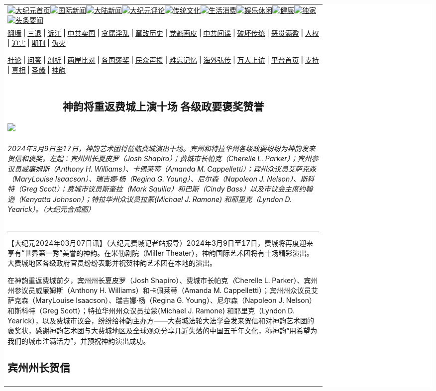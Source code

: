 <a name="1" id="1" target="_blank"></a><span id="1"></span>
<table align=center border="0"><tr><td colspan="2" VALIGN=TOP><a href="https://github.com/1992513/djy/blob/master/gb/nf1351518.md#1"><img src="https://raw.githubusercontent.com/1992513/www/master/t/djy/1.jpg" title="大纪元首页" alt="大纪元首页"></a><a href="https://github.com/1992513/djy/blob/master/gb/n24hr.md#1"><img src="https://raw.githubusercontent.com/1992513/www/master/t/djy/3.jpg" title="国际新闻" alt="国际新闻"></a><a href="https://github.com/1992513/djy/blob/master/gb/nsc413.md#1"><img src="https://raw.githubusercontent.com/1992513/www/master/t/djy/4.jpg" title="大陆新闻" alt="大陆新闻"></a><a href="https://github.com/1992513/djy/blob/master/gb/news392.md#1"><img src="https://raw.githubusercontent.com/1992513/www/master/t/djy/5.jpg" title="大纪元评论" alt="大纪元评论"></a><a href="https://github.com/1992513/djy/blob/master/gb/news2007.md#1"><img src="https://raw.githubusercontent.com/1992513/www/master/t/djy/6.jpg" title="传统文化" alt="传统文化"></a><a href="https://github.com/1992513/djy/blob/master/gb/news2008.md#1"><img src="https://raw.githubusercontent.com/1992513/www/master/t/djy/7.jpg" title="生活消费" alt="生活消费"></a><a href="https://github.com/1992513/djy/blob/master/gb/ncyule.md#1"><img src="https://raw.githubusercontent.com/1992513/www/master/t/djy/8.jpg" title="娱乐休闲" alt="娱乐休闲"></a><a href="https://github.com/1992513/djy/blob/master/gb/nsc1002.md#1"><img src="https://raw.githubusercontent.com/1992513/www/master/t/djy/9.jpg" title="健康" alt="健康"></a><a href="https://github.com/1992513/djy/blob/master/gb/nf6092.md#1"><img src="https://raw.githubusercontent.com/1992513/www/master/t/djy/10a.jpg" title="独家" alt="独家"></a><a href="https://github.com/1992513/djy/blob/master/gb/nf4514.md#1"><img src="https://raw.githubusercontent.com/1992513/www/master/t/djy/12a.jpg" title="头条要闻" alt="头条要闻"></a></td></tr>
<tr><td colspan="2" VALIGN=TOP><a target="_blank" href="https://github.com/1992513/www/blob/master/README.md?zsrh#1">翻墙</a> | <a target="_blank" href="https://github.com/1992513/djy/blob/master/gb/nf5657.md#1">三退</a> | <a target="_blank" href="https://github.com/1992513/djy/blob/master/gb/nf6124.md#1">诉江</a> | <a target="_blank" href="https://github.com/1992513/djy/blob/master/gb/nf1176117.md#1">中共卖国</a> | <a target="_blank" href="https://github.com/1992513/djy/blob/master/gb/nf5773.md#1">贪腐淫乱</a> | <a target="_blank" href="https://github.com/1992513/djy/blob/master/gb/nf1176115.md#1">窜改历史</a> | <a target="_blank" href="https://github.com/1992513/djy/blob/master/gb/nf1176107.md#1">党魁画皮</a> | <a target="_blank" href="https://github.com/1992513/djy/blob/master/gb/nf1320400.md#1">中共间谍</a> | <a target="_blank" href="https://github.com/1992513/djy/blob/master/gb/nf1176114.md#1">破坏传统</a> | <a target="_blank" href="https://github.com/1992513/ntdtv/blob/master/gb/prog447_1.md#1">恶贯满盈</a> | <a target="_blank" href="https://github.com/1992513/djy/blob/master/gb/ncid278.md#1">人权</a> | <a target="_blank" href="https://github.com/1992513/djy/blob/master/gb/nf1176111.md#1">迫害</a> | <a target="_blank" href="https://gitlab.com/szzdlab/mh-qikan/blob/master/README.md#1">期刊</a> | <a target="_blank" href="https://github.com/1992513/djy/blob/master/gb/nf5562.md#1">伪火</a></p><p><a target="_blank" href="https://github.com/1992513/djy/blob/master/gb/9p.md#1">社论</a> | <a target="_blank" href="https://github.com/1992513/djy/blob/master/gb/nf4378.md#1">问答</a> | <a target="_blank" href="https://github.com/1992513/djy/blob/master/gb/nf5792.md#1">剖析</a> | <a target="_blank" href="https://github.com/1992513/djy/blob/master/gb/nf5735.md#1">两岸比对</a> | <a target="_blank" href="https://github.com/1992513/djy/blob/master/gb/nf6119.md#1">各国褒奖</a> | <a target="_blank" href="https://github.com/1992513/djy/blob/master/gb/nf6120.md#1">民众声援</a> | <a target="_blank" href="https://github.com/1992513/djy/blob/master/gb/nf1188594.md#1">难忘记忆</a> | <a target="_blank" href="https://github.com/1992513/djy/blob/master/gb/nf3180.md#1">海外弘传</a> | <a target="_blank" href="https://github.com/1992513/djy/blob/master/gb/nf5410.md#1">万人上访</a> | <a target="_blank" href="https://github.com/1992513/www/blob/master/README.md?zsrh#1">平台首页</a> | <a target="_blank" href="https://github.com/1992513/djy/blob/master/gb/nf4386.md#1">支持</a> | <a target="_blank" href="https://github.com/1992513/djy/blob/master/gb/nf4389.md#1">真相</a> | <a target="_blank" href="https://github.com/1992513/djy/blob/master/gb/nf5790.md#1">圣缘</a> | <a target="_blank" href="https://github.com/1992513/djy/blob/master/gb/nf4786.md#1">神韵</a></td></tr>
<tr><td VALIGN=TOP width="626"><h2 align=center>神韵将重返费城上演十场 各级政要褒奖赞誉</h2>
<img width="600" src="https://i.epochtimes.com/assets/uploads/2024/03/id14197344-13-vip-2-600x400.jpg" />
<h6>2024年3月9日至17日，神韵艺术团将莅临费城演出十场。宾州和特拉华州各级政要纷纷为神韵发来贺信和褒奖。左起：宾州州长夏皮罗（Josh Shapiro）；费城市长帕克（Cherelle L. Parker）；宾州参议员威廉姆斯（Anthony H. Williams）、卡佩莱蒂（Amanda M. Cappelletti）；宾州众议员艾萨克森（MaryLouise Isaacson）、瑞吉娜·杨（Regina G. Young）、尼尔森（Napoleon J. Nelson）、斯科特（Greg Scott）；费城市议员斯奎拉（Mark Squilla）和巴斯（Cindy Bass）以及市议会主席约翰逊（Kenyatta Johnson）；特拉华州众议员拉蒙(Michael J. Ramone) 和耶里克（Lyndon D. Yearick）。（大纪元合成图）
</h6>
<hr>
	<p>【大纪元2024年03月07日讯】（大纪元费城记者站报导）2024年3月9日至17日，费城将再度迎来享有“世界第一秀”美誉的神韵。在米勒剧院（Miller Theater），神韵国际艺术团将有十场精彩演出。大费城地区各级政府官员纷纷表彰并祝贺神韵艺术团在本地的演出。</p>
<p>在神韵重返费城前夕，宾州州长夏皮罗（Josh Shapiro）、费城市长帕克<em>（</em>Cherelle L. Parker）、宾州州参议员威廉姆斯（Anthony H. Williams）和卡佩莱蒂（Amanda M. Cappelletti）；宾州州众议员艾萨克森（MaryLouise Isaacson）、瑞吉娜·杨（Regina G. Young）、尼尔森（Napoleon J. Nelson）和斯科特（Greg Scott）；特拉华州州众议员拉蒙(Michael J. Ramone) 和耶里克（Lyndon D. Yearick），以及费城市议会，纷纷给神韵主办方——大费城法轮大法学会发来贺信和对神韵艺术团的褒奖状，感谢神韵艺术团与大费城地区及全球观众分享几近失落的中国五千年文化，称神韵“用希望为我们的城市注满活力”，并预祝神韵演出成功。</p>
<h2>宾州州长贺信</h2>